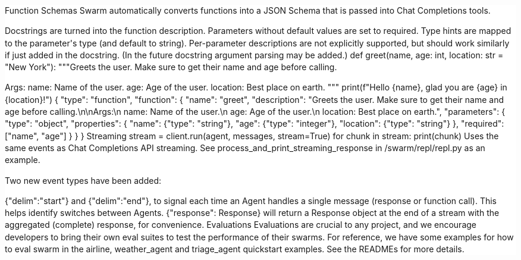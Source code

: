 Function Schemas
Swarm automatically converts functions into a JSON Schema that is passed into Chat Completions tools.

Docstrings are turned into the function description.
Parameters without default values are set to required.
Type hints are mapped to the parameter's type (and default to string).
Per-parameter descriptions are not explicitly supported, but should work similarly if just added in the docstring. (In the future docstring argument parsing may be added.)
def greet(name, age: int, location: str = "New York"):
   """Greets the user. Make sure to get their name and age before calling.

   Args:
      name: Name of the user.
      age: Age of the user.
      location: Best place on earth.
   """
   print(f"Hello {name}, glad you are {age} in {location}!")
{
   "type": "function",
   "function": {
      "name": "greet",
      "description": "Greets the user. Make sure to get their name and age before calling.\n\nArgs:\n   name: Name of the user.\n   age: Age of the user.\n   location: Best place on earth.",
      "parameters": {
         "type": "object",
         "properties": {
            "name": {"type": "string"},
            "age": {"type": "integer"},
            "location": {"type": "string"}
         },
         "required": ["name", "age"]
      }
   }
}
Streaming
stream = client.run(agent, messages, stream=True)
for chunk in stream:
   print(chunk)
Uses the same events as Chat Completions API streaming. See process_and_print_streaming_response in /swarm/repl/repl.py as an example.

Two new event types have been added:

{"delim":"start"} and {"delim":"end"}, to signal each time an Agent handles a single message (response or function call). This helps identify switches between Agents.
{"response": Response} will return a Response object at the end of a stream with the aggregated (complete) response, for convenience.
Evaluations
Evaluations are crucial to any project, and we encourage developers to bring their own eval suites to test the performance of their swarms. For reference, we have some examples for how to eval swarm in the airline, weather_agent and triage_agent quickstart examples. See the READMEs for more details.
